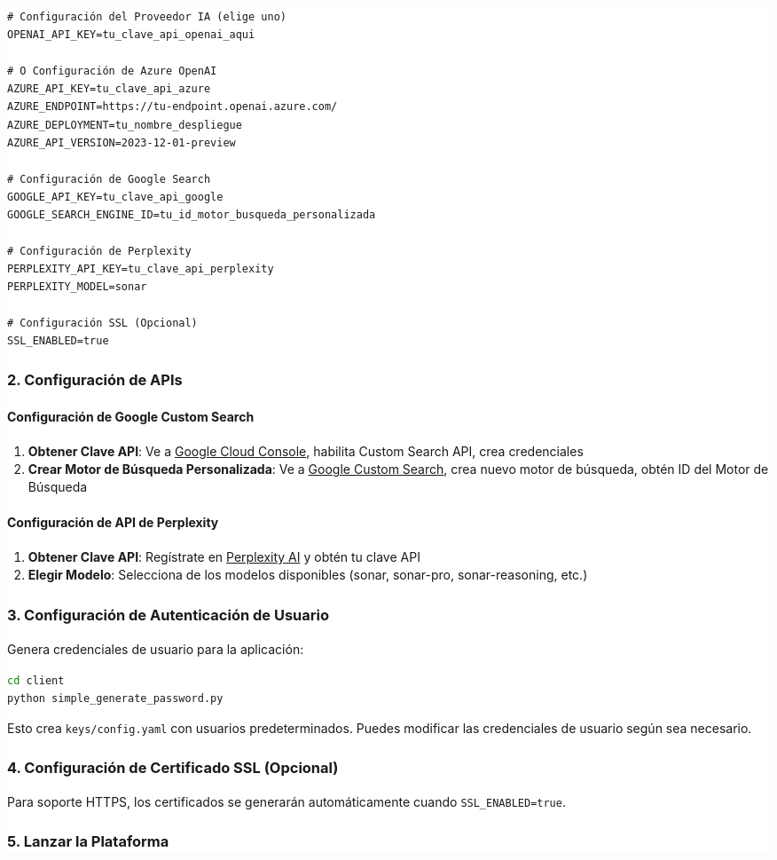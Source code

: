 ```env
# Configuración del Proveedor IA (elige uno)
OPENAI_API_KEY=tu_clave_api_openai_aqui

# O Configuración de Azure OpenAI
AZURE_API_KEY=tu_clave_api_azure
AZURE_ENDPOINT=https://tu-endpoint.openai.azure.com/
AZURE_DEPLOYMENT=tu_nombre_despliegue
AZURE_API_VERSION=2023-12-01-preview

# Configuración de Google Search
GOOGLE_API_KEY=tu_clave_api_google
GOOGLE_SEARCH_ENGINE_ID=tu_id_motor_busqueda_personalizada

# Configuración de Perplexity
PERPLEXITY_API_KEY=tu_clave_api_perplexity
PERPLEXITY_MODEL=sonar

# Configuración SSL (Opcional)
SSL_ENABLED=true
```

### 2. Configuración de APIs

#### Configuración de Google Custom Search
1. **Obtener Clave API**: Ve a [Google Cloud Console](https://console.cloud.google.com/), habilita Custom Search API, crea credenciales
2. **Crear Motor de Búsqueda Personalizada**: Ve a [Google Custom Search](https://cse.google.com/cse/), crea nuevo motor de búsqueda, obtén ID del Motor de Búsqueda

#### Configuración de API de Perplexity
1. **Obtener Clave API**: Regístrate en [Perplexity AI](https://perplexity.ai) y obtén tu clave API
2. **Elegir Modelo**: Selecciona de los modelos disponibles (sonar, sonar-pro, sonar-reasoning, etc.)

### 3. Configuración de Autenticación de Usuario

Genera credenciales de usuario para la aplicación:

```bash
cd client
python simple_generate_password.py
```

Esto crea `keys/config.yaml` con usuarios predeterminados. Puedes modificar las credenciales de usuario según sea necesario.

### 4. Configuración de Certificado SSL (Opcional)

Para soporte HTTPS, los certificados se generarán automáticamente cuando `SSL_ENABLED=true`.

### 5. Lanzar la Plataforma
